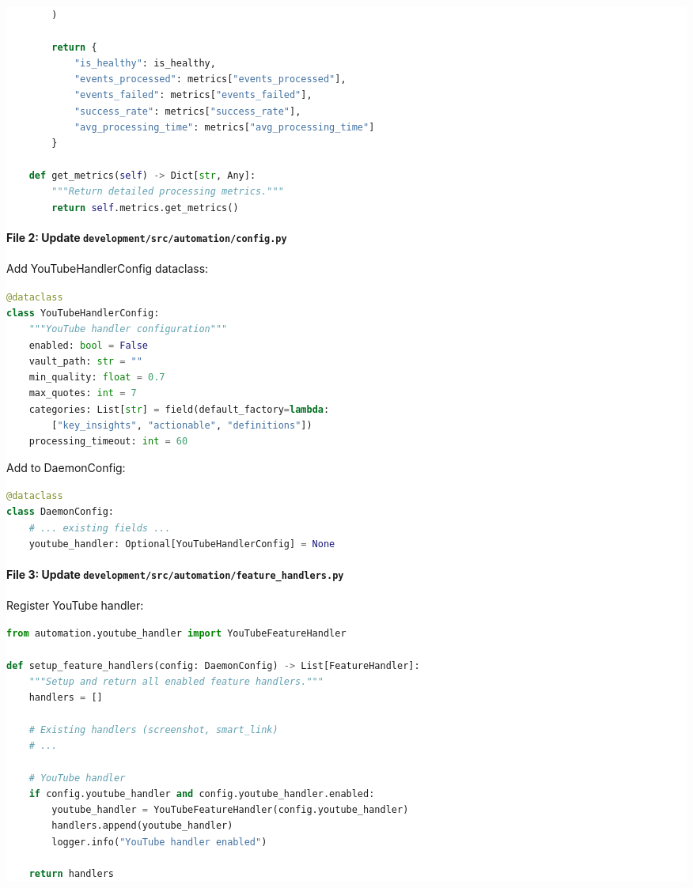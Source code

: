 ```python
        )
        
        return {
            "is_healthy": is_healthy,
            "events_processed": metrics["events_processed"],
            "events_failed": metrics["events_failed"],
            "success_rate": metrics["success_rate"],
            "avg_processing_time": metrics["avg_processing_time"]
        }
    
    def get_metrics(self) -> Dict[str, Any]:
        """Return detailed processing metrics."""
        return self.metrics.get_metrics()
```

#### File 2: Update `development/src/automation/config.py`

Add YouTubeHandlerConfig dataclass:
```python
@dataclass
class YouTubeHandlerConfig:
    """YouTube handler configuration"""
    enabled: bool = False
    vault_path: str = ""
    min_quality: float = 0.7
    max_quotes: int = 7
    categories: List[str] = field(default_factory=lambda: 
        ["key_insights", "actionable", "definitions"])
    processing_timeout: int = 60
```

Add to DaemonConfig:
```python
@dataclass
class DaemonConfig:
    # ... existing fields ...
    youtube_handler: Optional[YouTubeHandlerConfig] = None
```

#### File 3: Update `development/src/automation/feature_handlers.py`

Register YouTube handler:
```python
from automation.youtube_handler import YouTubeFeatureHandler

def setup_feature_handlers(config: DaemonConfig) -> List[FeatureHandler]:
    """Setup and return all enabled feature handlers."""
    handlers = []
    
    # Existing handlers (screenshot, smart_link)
    # ...
    
    # YouTube handler
    if config.youtube_handler and config.youtube_handler.enabled:
        youtube_handler = YouTubeFeatureHandler(config.youtube_handler)
        handlers.append(youtube_handler)
        logger.info("YouTube handler enabled")
    
    return handlers
```
